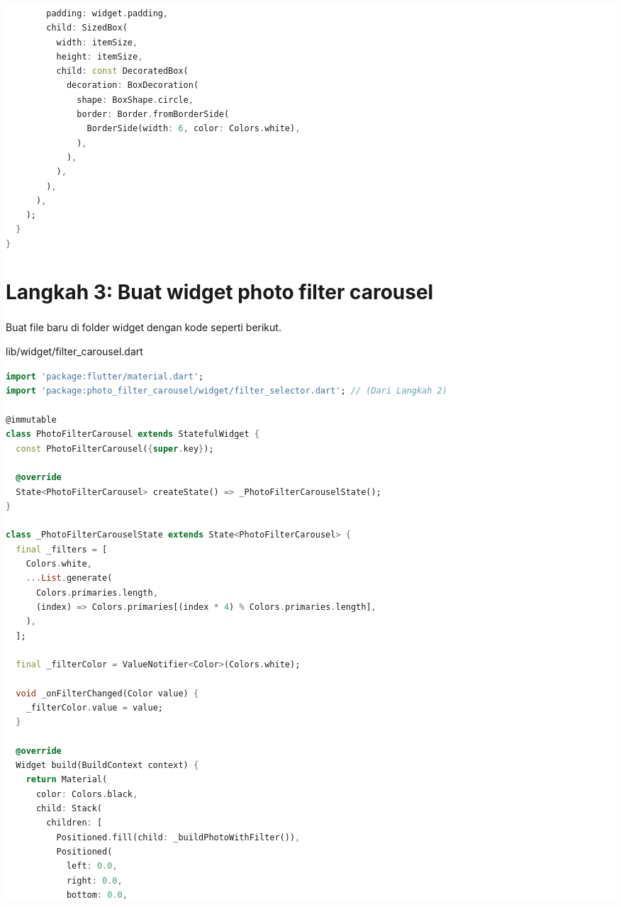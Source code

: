 ```dart
        padding: widget.padding,
        child: SizedBox(
          width: itemSize,
          height: itemSize,
          child: const DecoratedBox(
            decoration: BoxDecoration(
              shape: BoxShape.circle,
              border: Border.fromBorderSide(
                BorderSide(width: 6, color: Colors.white),
              ),
            ),
          ),
        ),
      ),
    );
  }
}
```

# Langkah 3: Buat widget photo filter carousel

Buat file baru di folder widget dengan kode seperti berikut.

lib/widget/filter_carousel.dart

```dart
import 'package:flutter/material.dart';
import 'package:photo_filter_carousel/widget/filter_selector.dart'; // (Dari Langkah 2)

@immutable
class PhotoFilterCarousel extends StatefulWidget {
  const PhotoFilterCarousel({super.key});

  @override
  State<PhotoFilterCarousel> createState() => _PhotoFilterCarouselState();
}

class _PhotoFilterCarouselState extends State<PhotoFilterCarousel> {
  final _filters = [
    Colors.white,
    ...List.generate(
      Colors.primaries.length,
      (index) => Colors.primaries[(index * 4) % Colors.primaries.length],
    ),
  ];

  final _filterColor = ValueNotifier<Color>(Colors.white);

  void _onFilterChanged(Color value) {
    _filterColor.value = value;
  }

  @override
  Widget build(BuildContext context) {
    return Material(
      color: Colors.black,
      child: Stack(
        children: [
          Positioned.fill(child: _buildPhotoWithFilter()),
          Positioned(
            left: 0.0,
            right: 0.0,
            bottom: 0.0,
```